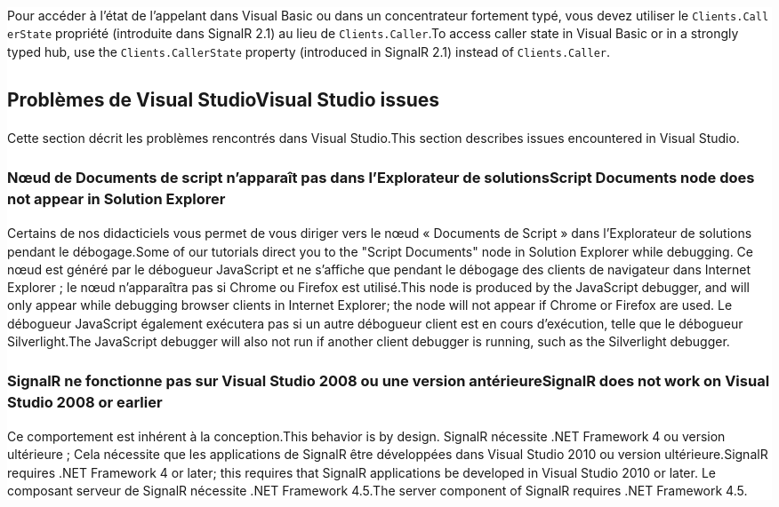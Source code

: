 <span data-ttu-id="7c53e-322">Pour accéder à l’état de l’appelant dans Visual Basic ou dans un concentrateur fortement typé, vous devez utiliser le `Clients.CallerState` propriété (introduite dans SignalR 2.1) au lieu de `Clients.Caller`.</span><span class="sxs-lookup"><span data-stu-id="7c53e-322">To access caller state in Visual Basic or in a strongly typed hub, use the `Clients.CallerState` property (introduced in SignalR 2.1) instead of `Clients.Caller`.</span></span>

<a id="vs"></a>

## <a name="visual-studio-issues"></a><span data-ttu-id="7c53e-323">Problèmes de Visual Studio</span><span class="sxs-lookup"><span data-stu-id="7c53e-323">Visual Studio issues</span></span>

<span data-ttu-id="7c53e-324">Cette section décrit les problèmes rencontrés dans Visual Studio.</span><span class="sxs-lookup"><span data-stu-id="7c53e-324">This section describes issues encountered in Visual Studio.</span></span>

### <a name="script-documents-node-does-not-appear-in-solution-explorer"></a><span data-ttu-id="7c53e-325">Nœud de Documents de script n’apparaît pas dans l’Explorateur de solutions</span><span class="sxs-lookup"><span data-stu-id="7c53e-325">Script Documents node does not appear in Solution Explorer</span></span>

<span data-ttu-id="7c53e-326">Certains de nos didacticiels vous permet de vous diriger vers le nœud « Documents de Script » dans l’Explorateur de solutions pendant le débogage.</span><span class="sxs-lookup"><span data-stu-id="7c53e-326">Some of our tutorials direct you to the "Script Documents" node in Solution Explorer while debugging.</span></span> <span data-ttu-id="7c53e-327">Ce nœud est généré par le débogueur JavaScript et ne s’affiche que pendant le débogage des clients de navigateur dans Internet Explorer ; le nœud n’apparaîtra pas si Chrome ou Firefox est utilisé.</span><span class="sxs-lookup"><span data-stu-id="7c53e-327">This node is produced by the JavaScript debugger, and will only appear while debugging browser clients in Internet Explorer; the node will not appear if Chrome or Firefox are used.</span></span> <span data-ttu-id="7c53e-328">Le débogueur JavaScript également exécutera pas si un autre débogueur client est en cours d’exécution, telle que le débogueur Silverlight.</span><span class="sxs-lookup"><span data-stu-id="7c53e-328">The JavaScript debugger will also not run if another client debugger is running, such as the Silverlight debugger.</span></span>

### <a name="signalr-does-not-work-on-visual-studio-2008-or-earlier"></a><span data-ttu-id="7c53e-329">SignalR ne fonctionne pas sur Visual Studio 2008 ou une version antérieure</span><span class="sxs-lookup"><span data-stu-id="7c53e-329">SignalR does not work on Visual Studio 2008 or earlier</span></span>

<span data-ttu-id="7c53e-330">Ce comportement est inhérent à la conception.</span><span class="sxs-lookup"><span data-stu-id="7c53e-330">This behavior is by design.</span></span> <span data-ttu-id="7c53e-331">SignalR nécessite .NET Framework 4 ou version ultérieure ; Cela nécessite que les applications de SignalR être développées dans Visual Studio 2010 ou version ultérieure.</span><span class="sxs-lookup"><span data-stu-id="7c53e-331">SignalR requires .NET Framework 4 or later; this requires that SignalR applications be developed in Visual Studio 2010 or later.</span></span> <span data-ttu-id="7c53e-332">Le composant serveur de SignalR nécessite .NET Framework 4.5.</span><span class="sxs-lookup"><span data-stu-id="7c53e-332">The server component of SignalR requires .NET Framework 4.5.</span></span>
